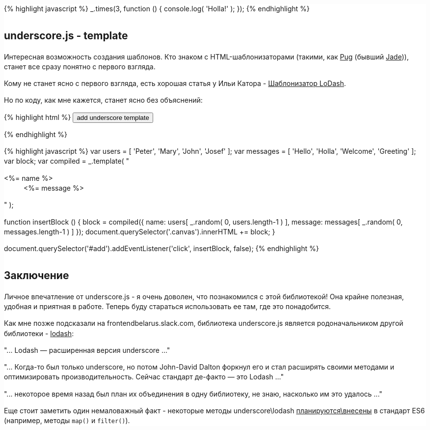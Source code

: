 {% highlight javascript %}
_.times(3, function () {
    console.log( 'Holla!' );
});
{% endhighlight %}

## underscore.js - template

Интересная возможность создания шаблонов. Кто знаком с HTML-шаблонизаторами (такими, как [Pug][10] (бывший [Jade][11])), станет все сразу понятно с первого взгляда.

Кому не станет ясно с первого взгляда, есть хорошая статья у Ильи Катора - [Шаблонизатор LoDash][12].

Но по коду, как мне кажется, станет ясно без объяснений:

{% highlight html %}
<button id="add" type="button">add underscore template</button>
<div class="canvas"></div>
{% endhighlight %}

{% highlight javascript %}
var users = [ 'Peter', 'Mary', 'John', 'Josef' ];
var messages = [ 'Hello', 'Holla', 'Welcome', 'Greeting' ];
var block;
var compiled = _.template( "<dl class='info'><dt><%= name %></dt><dd><%= message %></dd></dl>" );

function insertBlock () {
    block = compiled({ name: users[ _.random( 0, users.length-1 ) ], message: messages[ _.random( 0, messages.length-1 ) ] });
    document.querySelector('.canvas').innerHTML += block;
}

document.querySelector('#add').addEventListener('click', insertBlock, false);
{% endhighlight %}

## Заключение

Личное впечатление от underscore.js - я очень доволен, что познакомился с этой библиотекой! Она крайне полезная, удобная и приятная в работе. Теперь буду стараться использовать ее там, где это понадобится.

Как мне позже подсказали на frontendbelarus.slack.com, библиотека underscore.js является родоначальником другой библиотеки - [lodash][6]:

"... Lodash — расширенная версия underscore ..."

"... Когда-то был только underscore, но потом John-David Dalton форкнул его и стал расширять своими методами и оптимизировать производительность. Сейчас стандарт де-факто — это Lodash ..."

"... некоторое время назад был план их объединения в одну библиотеку, не знаю, насколько им это удалось ..."

Еще стоит заметить один немаловажный факт - некоторые методы underscore\lodash [планируются\внесены][13] в стандарт ES6 (например, методы `map()` и `filter()`).


[1]: http://underscorejs.org/ "Underscore.js"
[2]: http://underscorejs.org/#collections "Underscore.js - Collections"
[3]: http://underscorejs.org/#arrays "Underscore.js - Arrays"
[4]: http://underscorejs.org/#functions "Underscore.js - Functions"
[5]: https://ru.wikipedia.org/wiki/%D0%9A%D0%B0%D1%80%D1%80%D0%B8%D1%80%D0%BE%D0%B2%D0%B0%D0%BD%D0%B8%D0%B5 "Каррирование"
[6]: https://lodash.com/ "Lodash"
[7]: https://www.youtube.com/watch?v=cD9utLH3QOk "Lo-Dash and JavaScript Performance Optimizations"
[8]: http://underscorejs.ru/# "Underscore.js - Русская документация"
[9]: https://ru.wikipedia.org/wiki/%D0%9A%D0%B8%D0%BD-%D0%B4%D0%B7%D0%B0-%D0%B4%D0%B7%D0%B0! "Кин-дза-дза!"
[10]: https://www.npmjs.com/package/pug "Pug"
[11]: http://jade-lang.com/ "Jade"
[12]: https://learn.javascript.ru/template-lodash "Шаблонизатор LoDash"
[13]: https://www.sitepoint.com/lodash-features-replace-es6/ "10 Lodash Features You Can Replace with ES6"